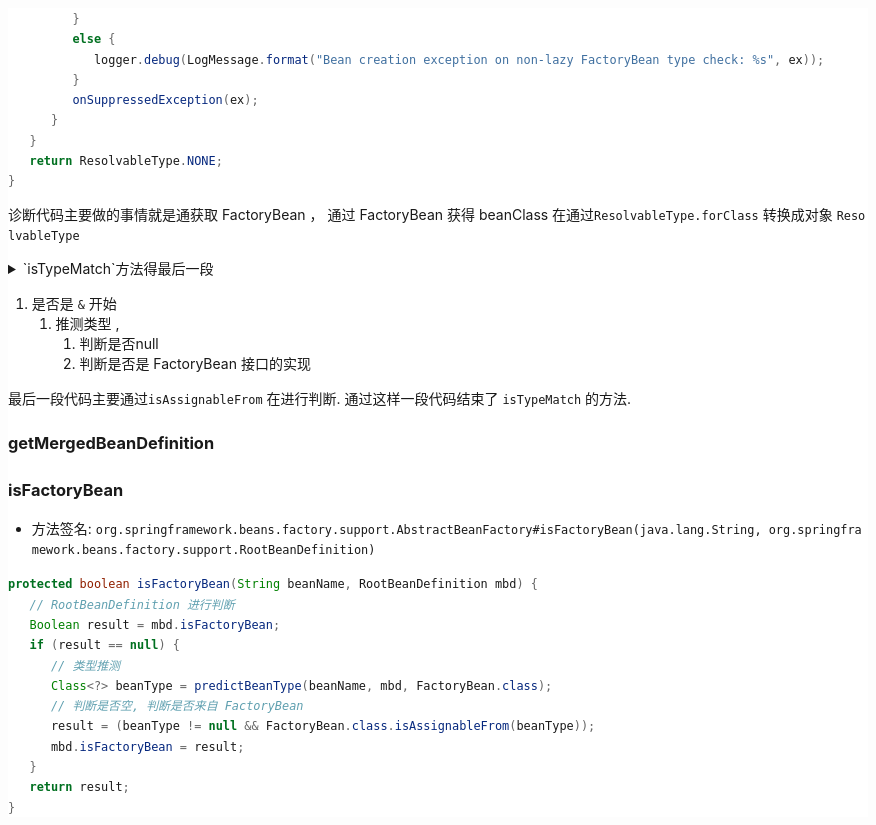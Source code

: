 ```JAVA
         }
         else {
            logger.debug(LogMessage.format("Bean creation exception on non-lazy FactoryBean type check: %s", ex));
         }
         onSuppressedException(ex);
      }
   }
   return ResolvableType.NONE;
}
```



诊断代码主要做的事情就是通获取 FactoryBean ， 通过 FactoryBean 获得 beanClass 在通过`ResolvableType.forClass` 转换成对象 `ResolvableType` 




<details><summary>`isTypeMatch`方法得最后一段</summary></details>


1. 是否是 `&` 开始
   1. 推测类型 , 
      1. 判断是否null 
      2. 判断是否是 FactoryBean 接口的实现

最后一段代码主要通过`isAssignableFrom` 在进行判断. 通过这样一段代码结束了 `isTypeMatch` 的方法.  











### getMergedBeanDefinition









### isFactoryBean

- 方法签名: `org.springframework.beans.factory.support.AbstractBeanFactory#isFactoryBean(java.lang.String, org.springframework.beans.factory.support.RootBeanDefinition)`

```java
protected boolean isFactoryBean(String beanName, RootBeanDefinition mbd) {
   // RootBeanDefinition 进行判断
   Boolean result = mbd.isFactoryBean;
   if (result == null) {
      // 类型推测
      Class<?> beanType = predictBeanType(beanName, mbd, FactoryBean.class);
      // 判断是否空, 判断是否来自 FactoryBean
      result = (beanType != null && FactoryBean.class.isAssignableFrom(beanType));
      mbd.isFactoryBean = result;
   }
   return result;
}
```
